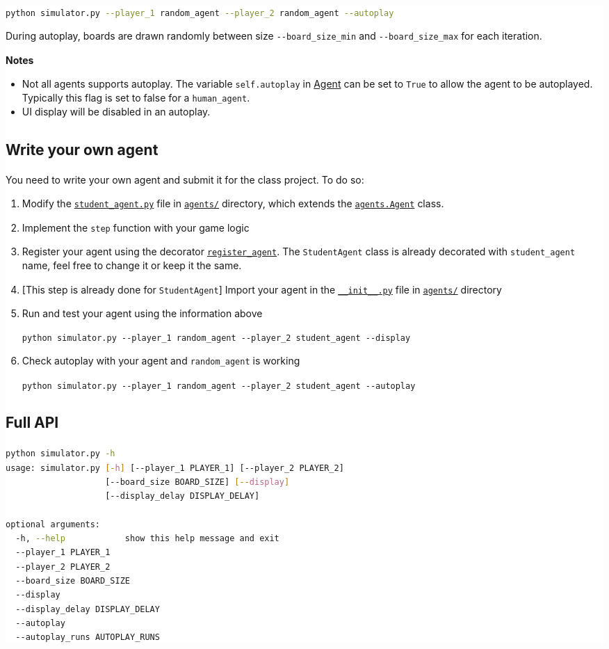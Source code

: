```bash
python simulator.py --player_1 random_agent --player_2 random_agent --autoplay
```

During autoplay, boards are drawn randomly between size `--board_size_min` and `--board_size_max` for each iteration.

**Notes**

- Not all agents supports autoplay. The variable `self.autoplay` in [Agent](agents/agent.py) can be set to `True` to allow the agent to be autoplayed. Typically this flag is set to false for a `human_agent`.
- UI display will be disabled in an autoplay.

## Write your own agent

You need to write your own agent and submit it for the class project. To do so: 

1. Modify the [`student_agent.py`](agents/student_agent.py) file in [`agents/`](agents/) directory, which extends the [`agents.Agent`](agents/agent.py) class. 
2. Implement the `step` function with your game logic
3. Register your agent using the decorator [`register_agent`](agents/random_agent.py#L7). The `StudentAgent` class is already decorated with `student_agent` name, feel free to change it or keep it the same.
4. [This step is already done for `StudentAgent`] Import your agent in the [`__init__.py`](agents/__init__.py) file in [`agents/`](agents/) directory
5. Run and test your agent using the information above

    ```
    python simulator.py --player_1 random_agent --player_2 student_agent --display 
    ```

6. Check autoplay with your agent and `random_agent` is working

    ```
    python simulator.py --player_1 random_agent --player_2 student_agent --autoplay
    ```

## Full API

```bash
python simulator.py -h       
usage: simulator.py [-h] [--player_1 PLAYER_1] [--player_2 PLAYER_2]
                    [--board_size BOARD_SIZE] [--display]
                    [--display_delay DISPLAY_DELAY]

optional arguments:
  -h, --help            show this help message and exit
  --player_1 PLAYER_1
  --player_2 PLAYER_2
  --board_size BOARD_SIZE
  --display
  --display_delay DISPLAY_DELAY
  --autoplay
  --autoplay_runs AUTOPLAY_RUNS
```
